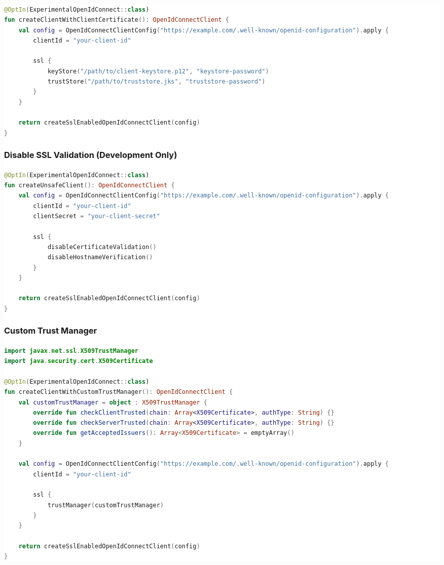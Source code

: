 ```kotlin
@OptIn(ExperimentalOpenIdConnect::class)
fun createClientWithClientCertificate(): OpenIdConnectClient {
    val config = OpenIdConnectClientConfig("https://example.com/.well-known/openid-configuration").apply {
        clientId = "your-client-id"
        
        ssl {
            keyStore("/path/to/client-keystore.p12", "keystore-password")
            trustStore("/path/to/truststore.jks", "truststore-password")
        }
    }
    
    return createSslEnabledOpenIdConnectClient(config)
}
```

### Disable SSL Validation (Development Only)

```kotlin
@OptIn(ExperimentalOpenIdConnect::class)
fun createUnsafeClient(): OpenIdConnectClient {
    val config = OpenIdConnectClientConfig("https://example.com/.well-known/openid-configuration").apply {
        clientId = "your-client-id"
        clientSecret = "your-client-secret"
        
        ssl {
            disableCertificateValidation()
            disableHostnameVerification()
        }
    }
    
    return createSslEnabledOpenIdConnectClient(config)
}
```

### Custom Trust Manager

```kotlin
import javax.net.ssl.X509TrustManager
import java.security.cert.X509Certificate

@OptIn(ExperimentalOpenIdConnect::class)
fun createClientWithCustomTrustManager(): OpenIdConnectClient {
    val customTrustManager = object : X509TrustManager {
        override fun checkClientTrusted(chain: Array<X509Certificate>, authType: String) {}
        override fun checkServerTrusted(chain: Array<X509Certificate>, authType: String) {}
        override fun getAcceptedIssuers(): Array<X509Certificate> = emptyArray()
    }
    
    val config = OpenIdConnectClientConfig("https://example.com/.well-known/openid-configuration").apply {
        clientId = "your-client-id"
        
        ssl {
            trustManager(customTrustManager)
        }
    }
    
    return createSslEnabledOpenIdConnectClient(config)
}
```
